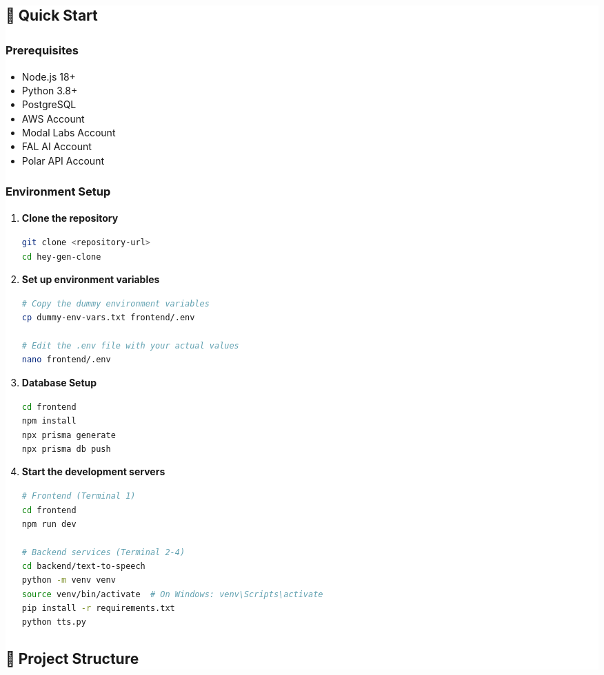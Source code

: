 ## 🚀 Quick Start

### Prerequisites

- Node.js 18+ 
- Python 3.8+
- PostgreSQL
- AWS Account
- Modal Labs Account
- FAL AI Account
- Polar API Account

### Environment Setup

1. **Clone the repository**
   ```bash
   git clone <repository-url>
   cd hey-gen-clone
   ```

2. **Set up environment variables**
   ```bash
   # Copy the dummy environment variables
   cp dummy-env-vars.txt frontend/.env
   
   # Edit the .env file with your actual values
   nano frontend/.env
   ```

3. **Database Setup**
   ```bash
   cd frontend
   npm install
   npx prisma generate
   npx prisma db push
   ```

4. **Start the development servers**
   ```bash
   # Frontend (Terminal 1)
   cd frontend
   npm run dev
   
   # Backend services (Terminal 2-4)
   cd backend/text-to-speech
   python -m venv venv
   source venv/bin/activate  # On Windows: venv\Scripts\activate
   pip install -r requirements.txt
   python tts.py
   ```

## 📁 Project Structure
